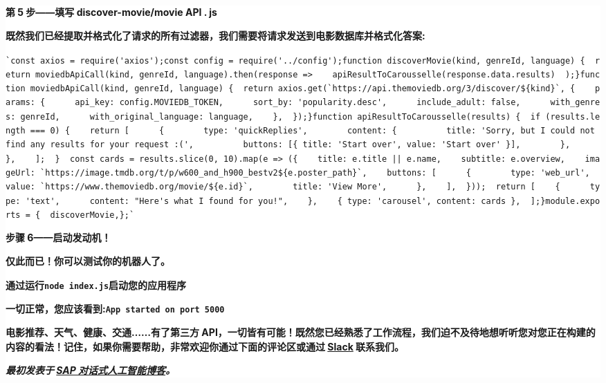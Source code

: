 ****第 5 步——填写 discover-movie/movie API . js****

**既然我们已经提取并格式化了请求的所有过滤器，我们需要将请求发送到电影数据库并格式化答案:**

```
`const axios = require('axios');const config = require('../config');function discoverMovie(kind, genreId, language) {  return moviedbApiCall(kind, genreId, language).then(response =>    apiResultToCarousselle(response.data.results)  );}function moviedbApiCall(kind, genreId, language) {  return axios.get(`https://api.themoviedb.org/3/discover/${kind}`, {    params: {      api_key: config.MOVIEDB_TOKEN,      sort_by: 'popularity.desc',      include_adult: false,      with_genres: genreId,      with_original_language: language,    },  });}function apiResultToCarousselle(results) {  if (results.length === 0) {    return [      {        type: 'quickReplies',        content: {          title: 'Sorry, but I could not find any results for your request :(',          buttons: [{ title: 'Start over', value: 'Start over' }],        },      },    ];  }  const cards = results.slice(0, 10).map(e => ({    title: e.title || e.name,    subtitle: e.overview,    imageUrl: `https://image.tmdb.org/t/p/w600_and_h900_bestv2${e.poster_path}`,    buttons: [      {        type: 'web_url',        value: `https://www.themoviedb.org/movie/${e.id}`,        title: 'View More',      },    ],  }));  return [    {      type: 'text',      content: "Here's what I found for you!",    },    { type: 'carousel', content: cards },  ];}module.exports = {  discoverMovie,};`
```

****步骤 6——启动发动机！****

**仅此而已！你可以测试你的机器人了。**

**通过运行`node index.js`启动您的应用程序**

**一切正常，您应该看到:`App started on port 5000`**

**电影推荐、天气、健康、交通……有了第三方 API，一切皆有可能！既然您已经熟悉了工作流程，我们迫不及待地想听听您对您正在构建的内容的看法！记住，如果你需要帮助，非常欢迎你通过下面的评论区或通过 [Slack](https://slack.cai.tools.sap/) 联系我们。**

***最初发表于 [SAP 对话式人工智能博客](https://cai.tools.sap/blog/nodejs-chatbot-movie-bot/)。***